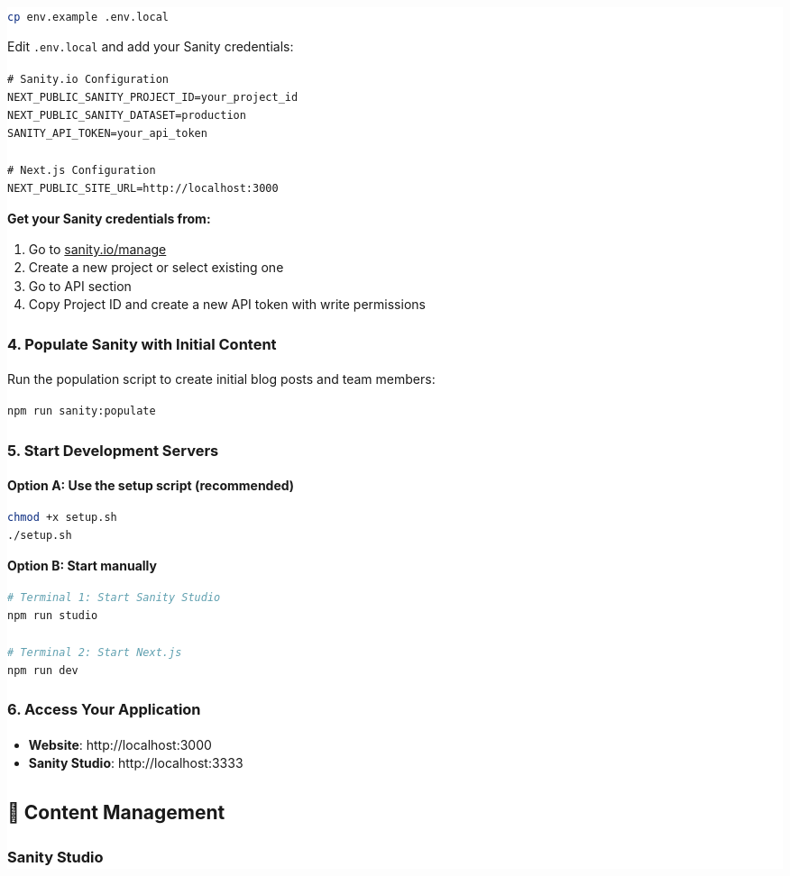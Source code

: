 ```bash
cp env.example .env.local
```

Edit `.env.local` and add your Sanity credentials:

```env
# Sanity.io Configuration
NEXT_PUBLIC_SANITY_PROJECT_ID=your_project_id
NEXT_PUBLIC_SANITY_DATASET=production
SANITY_API_TOKEN=your_api_token

# Next.js Configuration
NEXT_PUBLIC_SITE_URL=http://localhost:3000
```

**Get your Sanity credentials from:**
1. Go to [sanity.io/manage](https://www.sanity.io/manage)
2. Create a new project or select existing one
3. Go to API section
4. Copy Project ID and create a new API token with write permissions

### 4. Populate Sanity with Initial Content

Run the population script to create initial blog posts and team members:

```bash
npm run sanity:populate
```

### 5. Start Development Servers

**Option A: Use the setup script (recommended)**
```bash
chmod +x setup.sh
./setup.sh
```

**Option B: Start manually**
```bash
# Terminal 1: Start Sanity Studio
npm run studio

# Terminal 2: Start Next.js
npm run dev
```

### 6. Access Your Application

- **Website**: http://localhost:3000
- **Sanity Studio**: http://localhost:3333

## 📝 Content Management

### Sanity Studio

